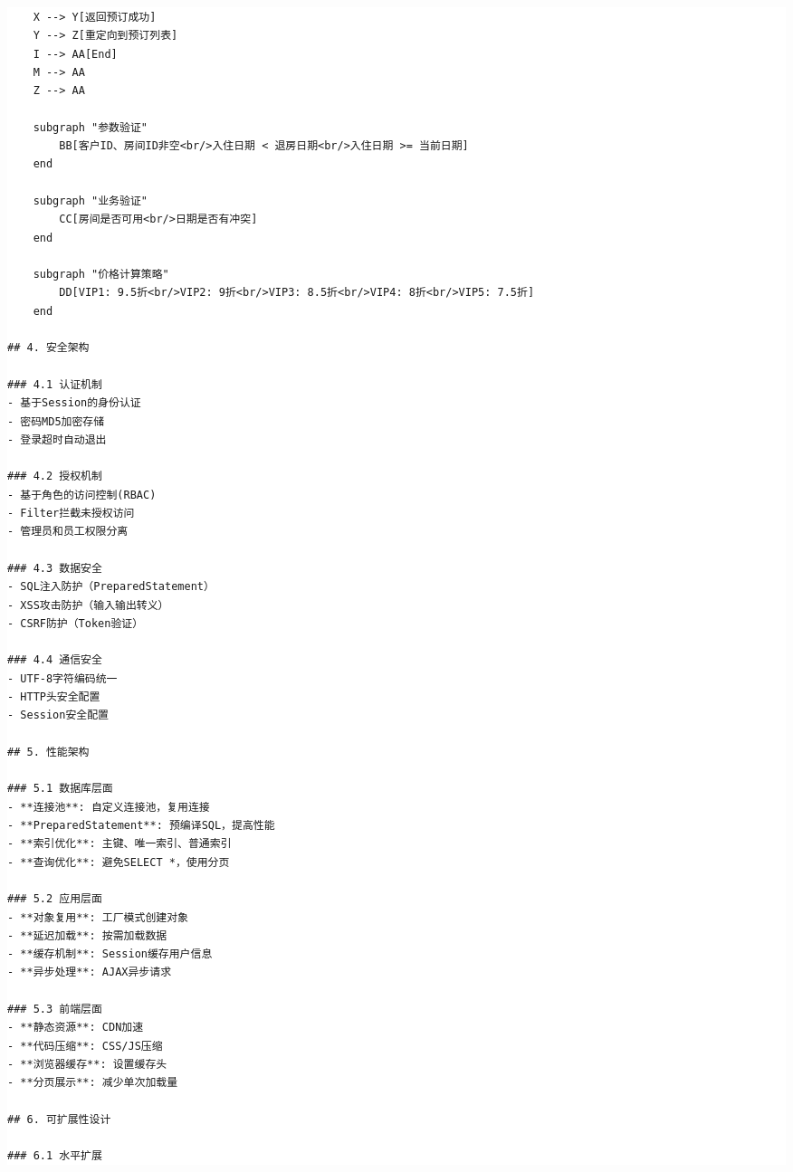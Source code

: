 ```
    X --> Y[返回预订成功]
    Y --> Z[重定向到预订列表]
    I --> AA[End]
    M --> AA
    Z --> AA
    
    subgraph "参数验证"
        BB[客户ID、房间ID非空<br/>入住日期 < 退房日期<br/>入住日期 >= 当前日期]
    end
    
    subgraph "业务验证"
        CC[房间是否可用<br/>日期是否有冲突]
    end
    
    subgraph "价格计算策略"
        DD[VIP1: 9.5折<br/>VIP2: 9折<br/>VIP3: 8.5折<br/>VIP4: 8折<br/>VIP5: 7.5折]
    end

## 4. 安全架构

### 4.1 认证机制
- 基于Session的身份认证
- 密码MD5加密存储
- 登录超时自动退出

### 4.2 授权机制
- 基于角色的访问控制(RBAC)
- Filter拦截未授权访问
- 管理员和员工权限分离

### 4.3 数据安全
- SQL注入防护（PreparedStatement）
- XSS攻击防护（输入输出转义）
- CSRF防护（Token验证）

### 4.4 通信安全
- UTF-8字符编码统一
- HTTP头安全配置
- Session安全配置

## 5. 性能架构

### 5.1 数据库层面
- **连接池**: 自定义连接池，复用连接
- **PreparedStatement**: 预编译SQL，提高性能
- **索引优化**: 主键、唯一索引、普通索引
- **查询优化**: 避免SELECT *，使用分页

### 5.2 应用层面
- **对象复用**: 工厂模式创建对象
- **延迟加载**: 按需加载数据
- **缓存机制**: Session缓存用户信息
- **异步处理**: AJAX异步请求

### 5.3 前端层面
- **静态资源**: CDN加速
- **代码压缩**: CSS/JS压缩
- **浏览器缓存**: 设置缓存头
- **分页展示**: 减少单次加载量

## 6. 可扩展性设计

### 6.1 水平扩展
```